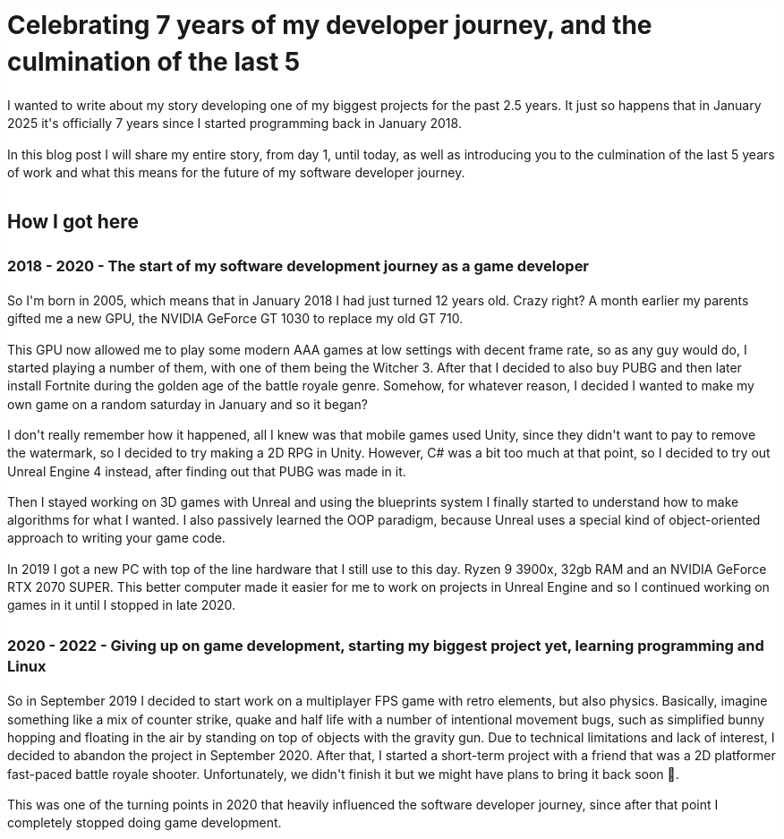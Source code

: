 # Celebrating 7 years of my developer journey, and the culmination of the last 5
I wanted to write about my story developing one of my biggest projects for the past 2.5 years. It just so happens that in January 2025 it's officially 7 years since I started programming back in January 2018.

In this blog post I will share my entire story, from day 1, until today, as well as introducing you to the culmination of the last 5 years of work and what this means for the future
of my software developer journey.

## How I got here
### 2018 - 2020 - The start of my software development journey as a game developer
So I'm born in 2005, which means that in January 2018 I had just turned 12 years old. Crazy right? A month earlier my parents gifted me a new GPU, the NVIDIA GeForce GT 1030 to replace
my old GT 710.

This GPU now allowed me to play some modern AAA games at low settings with decent frame rate, so as any guy would do, I started playing a number of them, with one of them being the
Witcher 3. After that I decided to also buy PUBG and then later install Fortnite during the golden age of the battle royale genre. Somehow, for whatever reason, I decided I wanted
to make my own game on a random saturday in January and so it began?

I don't really remember how it happened, all I knew was that mobile games used Unity, since they didn't want to pay to remove the watermark, so I decided to try making a 2D RPG 
in Unity. However, C# was a bit too much at that point, so I decided to try out Unreal Engine 4 instead, after finding out that PUBG was made in it.

Then I stayed working on 3D games with Unreal and using the blueprints system I finally started to understand how to make algorithms for what I wanted. I also passively learned the
OOP paradigm, because Unreal uses a special kind of object-oriented approach to writing your game code.

In 2019 I got a new PC with top of the line hardware that I still use to this day. Ryzen 9 3900x, 32gb RAM and an NVIDIA GeForce RTX 2070 SUPER. This better computer made it easier
for me to work on projects in Unreal Engine and so I continued working on games in it until I stopped in late 2020.

### 2020 - 2022 - Giving up on game development, starting my biggest project yet, learning programming and Linux
So in September 2019 I decided to start work on a multiplayer FPS game with retro elements, but also physics. Basically, imagine something like a mix of counter strike, quake and half
life with a number of intentional movement bugs, such as simplified bunny hopping and floating in the air by standing on top of objects with the gravity gun. Due to technical
limitations and lack of interest, I decided to abandon the project in September 2020. After that, I started a short-term project with a friend that was a 2D platformer fast-paced
battle royale shooter. Unfortunately, we didn't finish it but we might have plans to bring it back soon 👀.

This was one of the turning points in 2020 that heavily influenced the software developer journey, since after that point I completely stopped doing game development.

